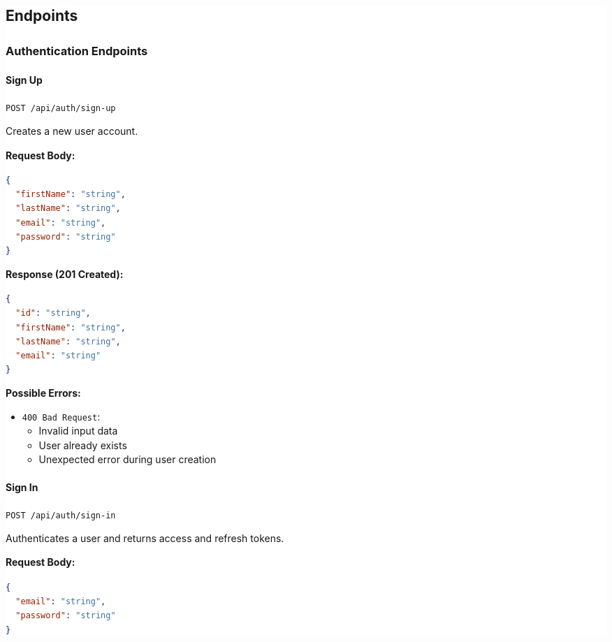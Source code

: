 ## Endpoints

### Authentication Endpoints

#### Sign Up

```http
POST /api/auth/sign-up
```

Creates a new user account.

**Request Body:**

```json
{
  "firstName": "string",
  "lastName": "string",
  "email": "string",
  "password": "string"
}
```

**Response (201 Created):**

```json
{
  "id": "string",
  "firstName": "string",
  "lastName": "string",
  "email": "string"
}
```

**Possible Errors:**

- `400 Bad Request`:
  - Invalid input data
  - User already exists
  - Unexpected error during user creation

#### Sign In

```http
POST /api/auth/sign-in
```

Authenticates a user and returns access and refresh tokens.

**Request Body:**

```json
{
  "email": "string",
  "password": "string"
}
```
